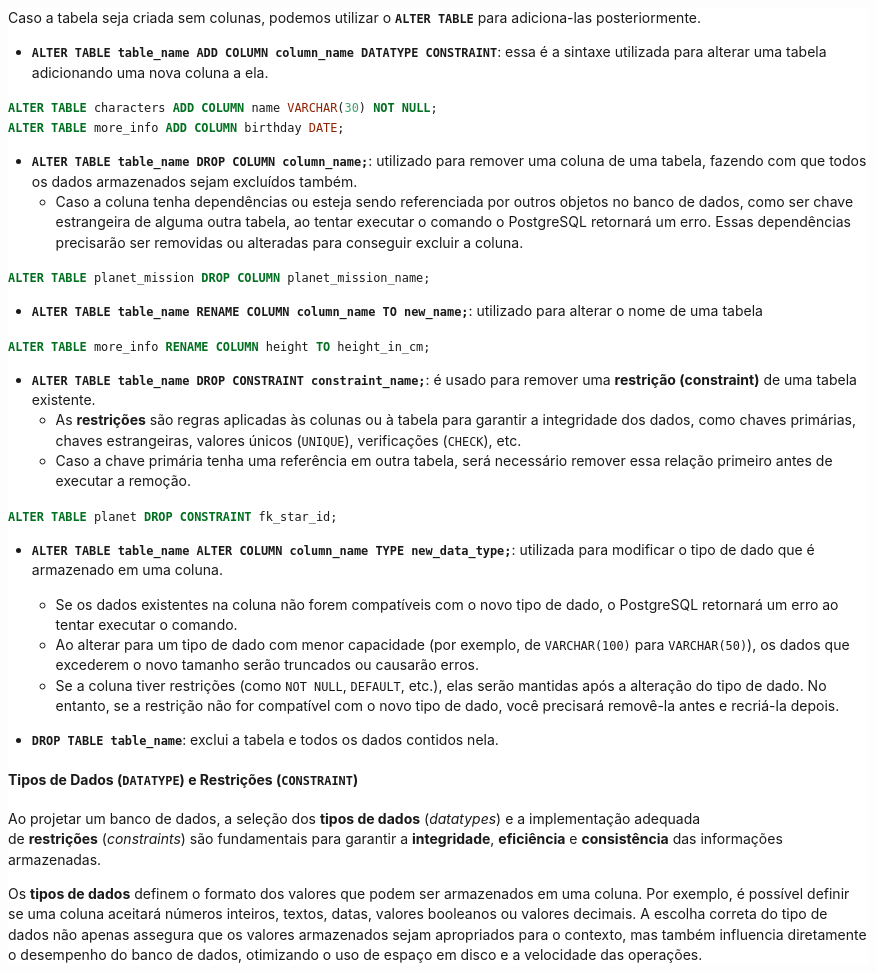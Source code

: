 Caso a tabela seja criada sem colunas, podemos utilizar o **`ALTER TABLE`** para adiciona-las posteriormente.
- **`ALTER TABLE table_name ADD COLUMN column_name DATATYPE CONSTRAINT`**: essa é a sintaxe utilizada para alterar uma tabela adicionando uma nova coluna a ela.
```sql
ALTER TABLE characters ADD COLUMN name VARCHAR(30) NOT NULL;
ALTER TABLE more_info ADD COLUMN birthday DATE;
```

- **`ALTER TABLE table_name DROP COLUMN column_name;`**: utilizado para remover uma coluna de uma tabela, fazendo com que todos os dados armazenados sejam excluídos também.
	- Caso a coluna tenha dependências ou esteja sendo referenciada por outros objetos no banco de dados, como ser chave estrangeira de alguma outra tabela, ao tentar executar o comando o PostgreSQL retornará um erro. Essas dependências precisarão ser removidas ou alteradas para conseguir excluir a coluna.
```sql
ALTER TABLE planet_mission DROP COLUMN planet_mission_name;
```

- **`ALTER TABLE table_name RENAME COLUMN column_name TO new_name;`**: utilizado para alterar o nome de uma tabela
```sql
ALTER TABLE more_info RENAME COLUMN height TO height_in_cm;
```

- **`ALTER TABLE table_name DROP CONSTRAINT constraint_name;`**: é usado para remover uma **restrição (constraint)** de uma tabela existente. 
	- As **restrições** são regras aplicadas às colunas ou à tabela para garantir a integridade dos dados, como chaves primárias, chaves estrangeiras, valores únicos (`UNIQUE`), verificações (`CHECK`), etc.
	- Caso a chave primária tenha uma referência em outra tabela, será necessário remover essa relação primeiro antes de executar a remoção.
```sql
ALTER TABLE planet DROP CONSTRAINT fk_star_id;
```

- **`ALTER TABLE table_name ALTER COLUMN column_name TYPE new_data_type;`**: utilizada para modificar o tipo de dado que é armazenado em uma coluna. 
	- Se os dados existentes na coluna não forem compatíveis com o novo tipo de dado, o PostgreSQL retornará um erro ao tentar executar o comando.
	- Ao alterar para um tipo de dado com menor capacidade (por exemplo, de `VARCHAR(100)` para `VARCHAR(50)`), os dados que excederem o novo tamanho serão truncados ou causarão erros.
	- Se a coluna tiver restrições (como `NOT NULL`, `DEFAULT`, etc.), elas serão mantidas após a alteração do tipo de dado. No entanto, se a restrição não for compatível com o novo tipo de dado, você precisará removê-la antes e recriá-la depois.

- **`DROP TABLE table_name`**: exclui a tabela e todos os dados contidos nela.

#### Tipos de Dados (`DATATYPE`) e Restrições (`CONSTRAINT`)
 
 Ao projetar um banco de dados, a seleção dos **tipos de dados** (_datatypes_) e a implementação adequada de **restrições** (_constraints_) são fundamentais para garantir a **integridade**, **eficiência** e **consistência** das informações armazenadas.

Os **tipos de dados** definem o formato dos valores que podem ser armazenados em uma coluna. Por exemplo, é possível definir se uma coluna aceitará números inteiros, textos, datas, valores booleanos ou valores decimais. A escolha correta do tipo de dados não apenas assegura que os valores armazenados sejam apropriados para o contexto, mas também influencia diretamente o desempenho do banco de dados, otimizando o uso de espaço em disco e a velocidade das operações.
